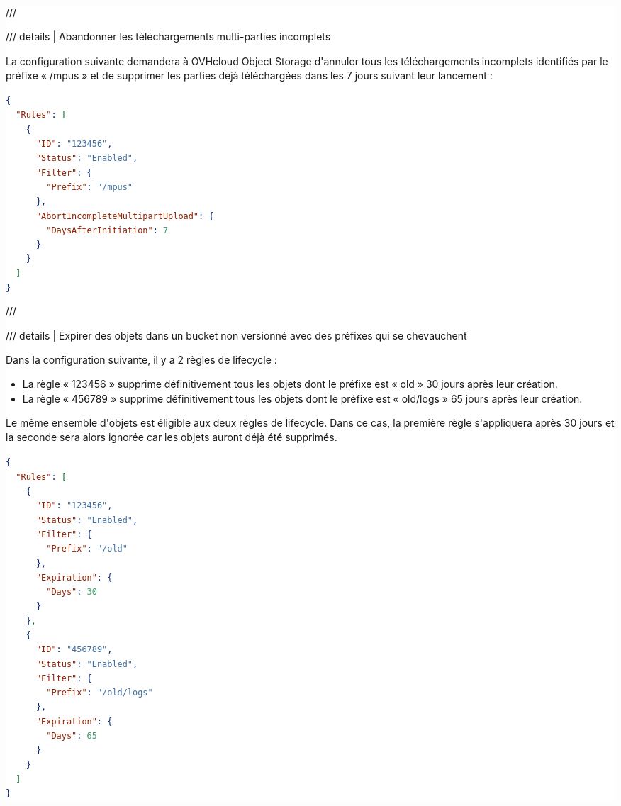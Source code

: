 ///

/// details | Abandonner les téléchargements multi-parties incomplets

La configuration suivante demandera à OVHcloud Object Storage d'annuler tous les téléchargements incomplets identifiés par le préfixe « /mpus » et de supprimer les parties déjà téléchargées dans les 7 jours suivant leur lancement :

```JSON
{
  "Rules": [
    {
      "ID": "123456",
      "Status": "Enabled",
      "Filter": {
        "Prefix": "/mpus"
      },
      "AbortIncompleteMultipartUpload": {
        "DaysAfterInitiation": 7
      }
    }
  ]
}
```

///

/// details | Expirer des objets dans un bucket non versionné avec des préfixes qui se chevauchent

Dans la configuration suivante, il y a 2 règles de lifecycle :

- La règle « 123456 » supprime définitivement tous les objets dont le préfixe est « old » 30 jours après leur création.
- La règle « 456789 » supprime définitivement tous les objets dont le préfixe est « old/logs » 65 jours après leur création.

Le même ensemble d'objets est éligible aux deux règles de lifecycle. Dans ce cas, la première règle s'appliquera après 30 jours et la seconde sera alors ignorée car les objets auront déjà été supprimés.

```JSON
{
  "Rules": [
    {
      "ID": "123456",
      "Status": "Enabled",
      "Filter": {
        "Prefix": "/old"
      },
      "Expiration": {
        "Days": 30
      }
    },
    {
      "ID": "456789",
      "Status": "Enabled",
      "Filter": {
        "Prefix": "/old/logs"
      },
      "Expiration": {
        "Days": 65
      }
    }
  ]
}
```
